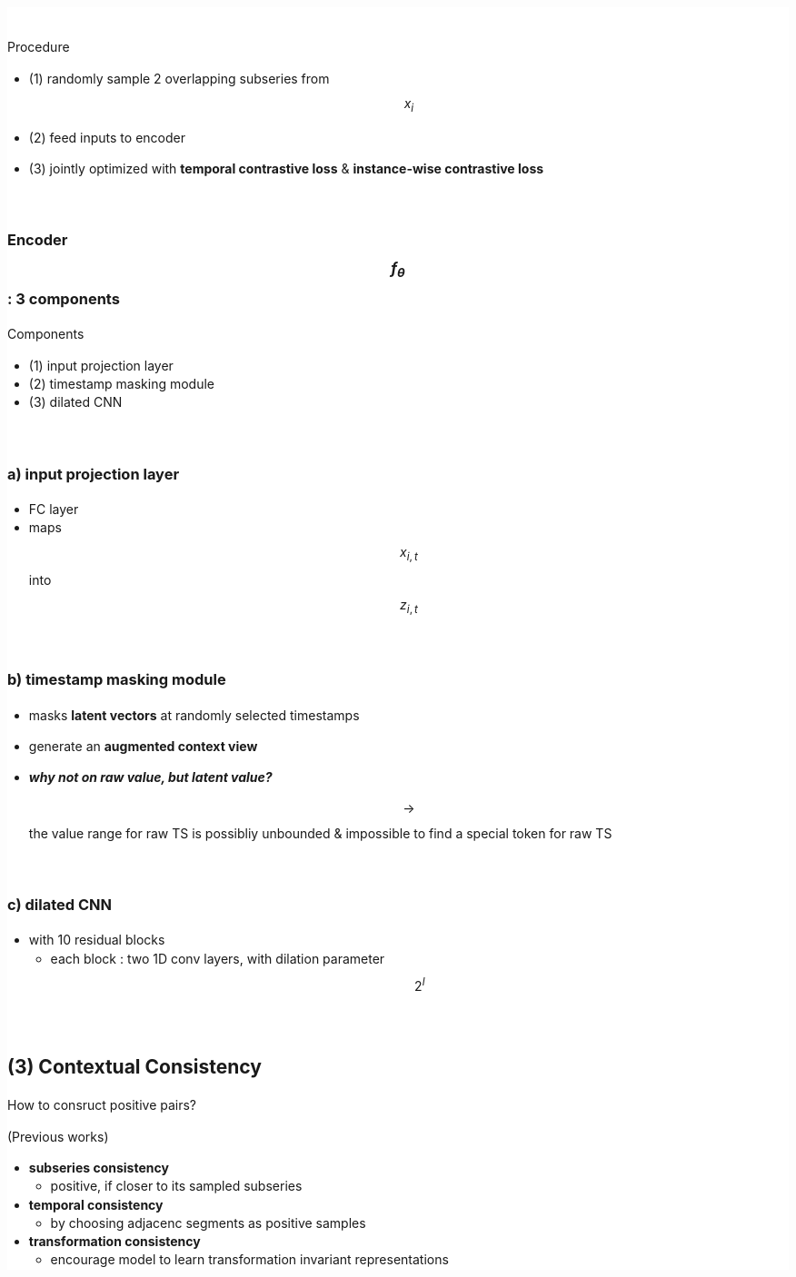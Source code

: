 <br>

Procedure

- (1) randomly sample 2 overlapping subseries from $$x_i$$

- (2) feed inputs to encoder

- (3) jointly optimized with **temporal contrastive loss** & **instance-wise contrastive loss**

<br>

### Encoder $$f_{\theta}$$ : 3 components

Components

- (1) input projection layer
- (2) timestamp masking module
- (3) dilated CNN

<br>

### a) input projection layer

- FC layer
- maps $$x_{i,t}$$ into $$z_{i,t}$$

<br>

### b) timestamp masking module

- masks **latent vectors** at randomly selected timestamps
- generate an **augmented context view**

- ***why not on raw value, but latent value?***

  $$\rightarrow$$ the value range for raw TS is possibliy unbounded & impossible to find a special token for raw TS

<br>

### c) dilated CNN

- with 10 residual blocks
  - each block : two 1D conv layers, with dilation parameter $$2^l$$

<br>

## (3) Contextual Consistency

How to consruct positive pairs?

(Previous works)

- **subseries consistency**
  - positive, if closer to its sampled subseries
- **temporal consistency**
  - by choosing adjacenc segments as positive samples
- **transformation consistency**
  - encourage model to learn transformation invariant representations
